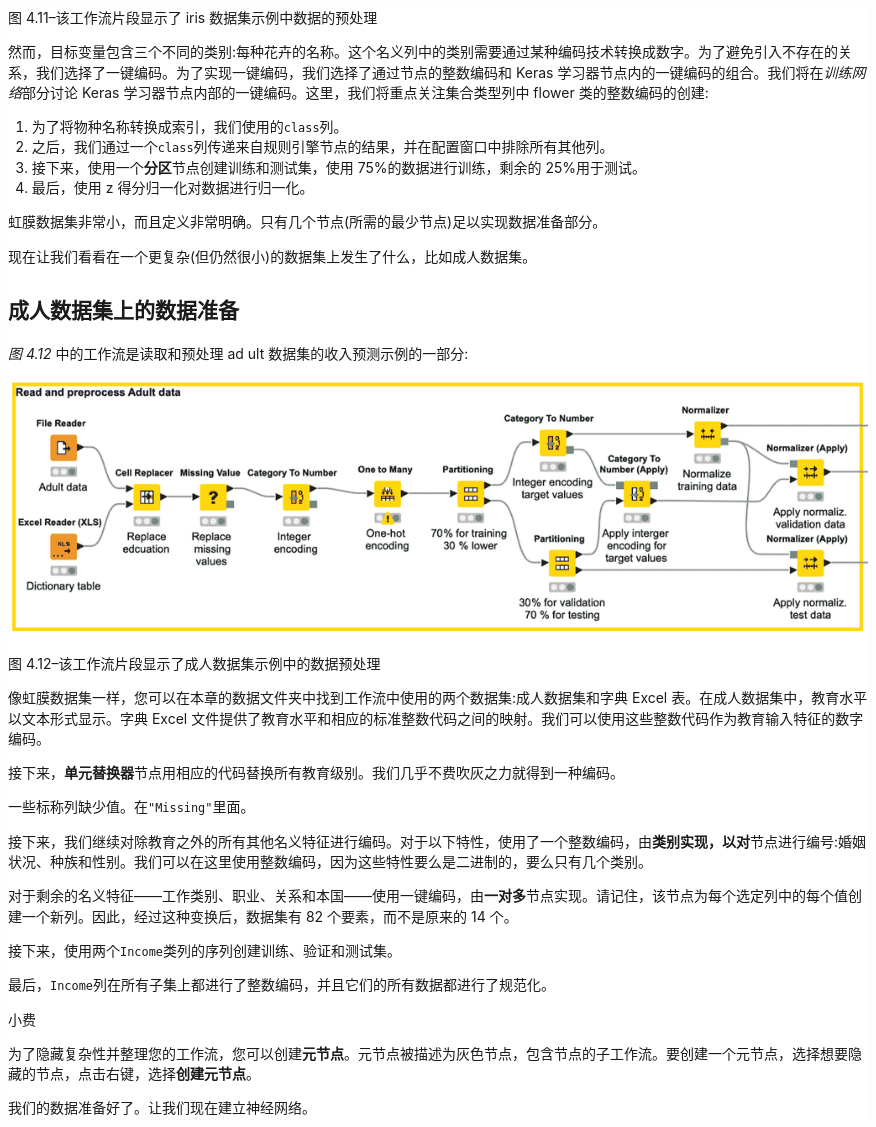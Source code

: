 图 4.11–该工作流片段显示了 iris 数据集示例中数据的预处理

然而，目标变量包含三个不同的类别:每种花卉的名称。这个名义列中的类别需要通过某种编码技术转换成数字。为了避免引入不存在的关系，我们选择了一键编码。为了实现一键编码，我们选择了通过节点的整数编码和 Keras 学习器节点内的一键编码的组合。我们将在*训练网络*部分讨论 Keras 学习器节点内部的一键编码。这里，我们将重点关注集合类型列中 flower 类的整数编码的创建:

1.  为了将物种名称转换成索引，我们使用的`class`列。
2.  之后，我们通过一个`class`列传递来自规则引擎节点的结果，并在配置窗口中排除所有其他列。
3.  接下来，使用一个**分区**节点创建训练和测试集，使用 75%的数据进行训练，剩余的 25%用于测试。
4.  最后，使用 z 得分归一化对数据进行归一化。

虹膜数据集非常小，而且定义非常明确。只有几个节点(所需的最少节点)足以实现数据准备部分。

现在让我们看看在一个更复杂(但仍然很小)的数据集上发生了什么，比如成人数据集。

## 成人数据集上的数据准备

*图 4.12* 中的工作流是读取和预处理 ad ult 数据集的收入预测示例的一部分:

![Figure 4.12 – This workflow snippet shows the preprocessing for the data in the adult dataset example](img/B16391_04_012.jpg)

图 4.12–该工作流片段显示了成人数据集示例中的数据预处理

像虹膜数据集一样，您可以在本章的数据文件夹中找到工作流中使用的两个数据集:成人数据集和字典 Excel 表。在成人数据集中，教育水平以文本形式显示。字典 Excel 文件提供了教育水平和相应的标准整数代码之间的映射。我们可以使用这些整数代码作为教育输入特征的数字编码。

接下来，**单元替换器**节点用相应的代码替换所有教育级别。我们几乎不费吹灰之力就得到一种编码。

一些标称列缺少值。在`"Missing"`里面。

接下来，我们继续对除教育之外的所有其他名义特征进行编码。对于以下特性，使用了一个整数编码，由**类别实现，以对**节点进行编号:婚姻状况、种族和性别。我们可以在这里使用整数编码，因为这些特性要么是二进制的，要么只有几个类别。

对于剩余的名义特征——工作类别、职业、关系和本国——使用一键编码，由**一对多**节点实现。请记住，该节点为每个选定列中的每个值创建一个新列。因此，经过这种变换后，数据集有 82 个要素，而不是原来的 14 个。

接下来，使用两个`Income`类列的序列创建训练、验证和测试集。

最后，`Income`列在所有子集上都进行了整数编码，并且它们的所有数据都进行了规范化。

小费

为了隐藏复杂性并整理您的工作流，您可以创建**元节点**。元节点被描述为灰色节点，包含节点的子工作流。要创建一个元节点，选择想要隐藏的节点，点击右键，选择**创建元节点**。

我们的数据准备好了。让我们现在建立神经网络。
